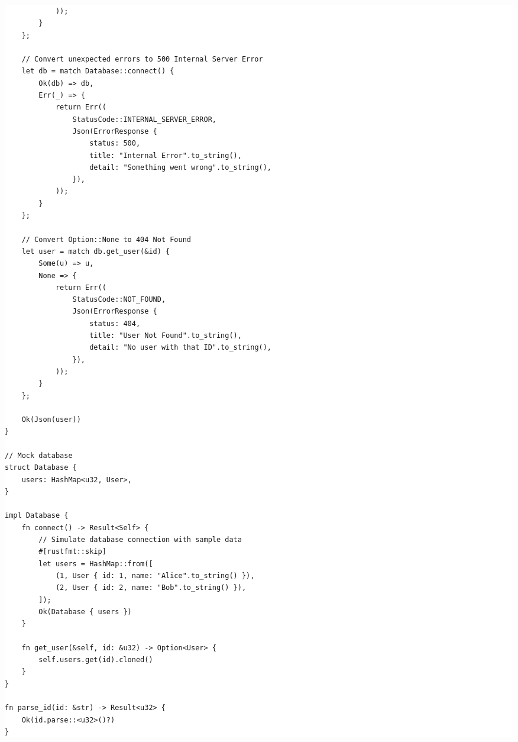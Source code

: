 ```rust,no_run
            ));
        }
    };

    // Convert unexpected errors to 500 Internal Server Error
    let db = match Database::connect() {
        Ok(db) => db,
        Err(_) => {
            return Err((
                StatusCode::INTERNAL_SERVER_ERROR,
                Json(ErrorResponse {
                    status: 500,
                    title: "Internal Error".to_string(),
                    detail: "Something went wrong".to_string(),
                }),
            ));
        }
    };

    // Convert Option::None to 404 Not Found
    let user = match db.get_user(&id) {
        Some(u) => u,
        None => {
            return Err((
                StatusCode::NOT_FOUND,
                Json(ErrorResponse {
                    status: 404,
                    title: "User Not Found".to_string(),
                    detail: "No user with that ID".to_string(),
                }),
            ));
        }
    };

    Ok(Json(user))
}

// Mock database
struct Database {
    users: HashMap<u32, User>,
}

impl Database {
    fn connect() -> Result<Self> {
        // Simulate database connection with sample data
        #[rustfmt::skip]
        let users = HashMap::from([
            (1, User { id: 1, name: "Alice".to_string() }),
            (2, User { id: 2, name: "Bob".to_string() }),
        ]);
        Ok(Database { users })
    }

    fn get_user(&self, id: &u32) -> Option<User> {
        self.users.get(id).cloned()
    }
}

fn parse_id(id: &str) -> Result<u32> {
    Ok(id.parse::<u32>()?)
}
```
